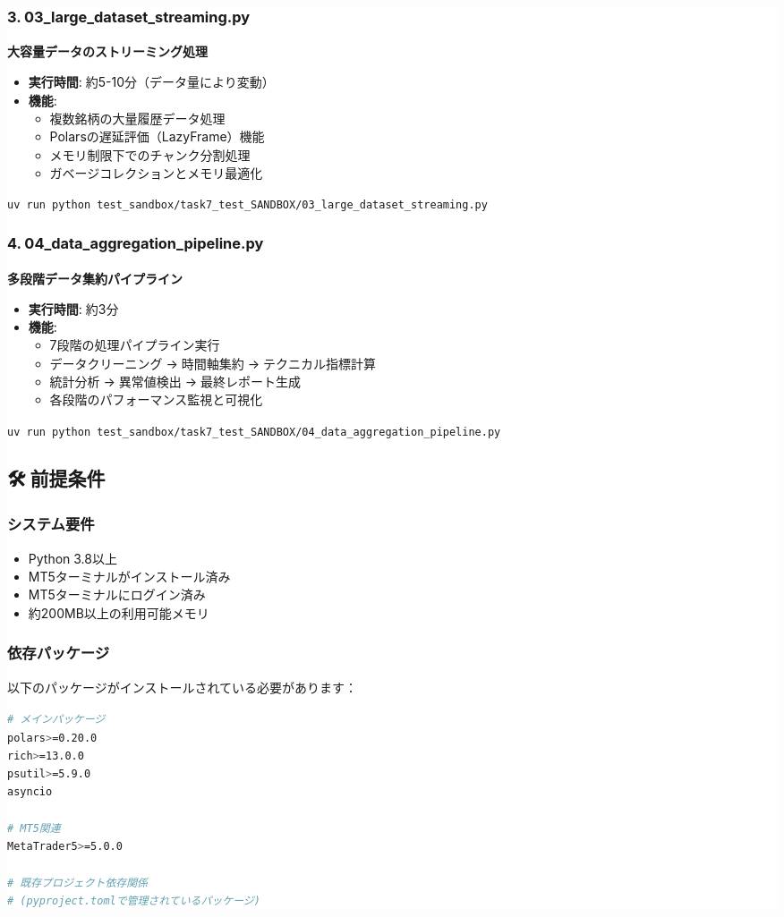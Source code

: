 ### 3. 03_large_dataset_streaming.py  
**大容量データのストリーミング処理**

- **実行時間**: 約5-10分（データ量により変動）
- **機能**:
  - 複数銘柄の大量履歴データ処理
  - Polarsの遅延評価（LazyFrame）機能
  - メモリ制限下でのチャンク分割処理
  - ガベージコレクションとメモリ最適化

```bash
uv run python test_sandbox/task7_test_SANDBOX/03_large_dataset_streaming.py
```

### 4. 04_data_aggregation_pipeline.py
**多段階データ集約パイプライン**

- **実行時間**: 約3分
- **機能**:
  - 7段階の処理パイプライン実行
  - データクリーニング → 時間軸集約 → テクニカル指標計算
  - 統計分析 → 異常値検出 → 最終レポート生成
  - 各段階のパフォーマンス監視と可視化

```bash
uv run python test_sandbox/task7_test_SANDBOX/04_data_aggregation_pipeline.py
```

## 🛠 前提条件

### システム要件
- Python 3.8以上
- MT5ターミナルがインストール済み
- MT5ターミナルにログイン済み
- 約200MB以上の利用可能メモリ

### 依存パッケージ
以下のパッケージがインストールされている必要があります：

```bash
# メインパッケージ
polars>=0.20.0
rich>=13.0.0
psutil>=5.9.0
asyncio

# MT5関連
MetaTrader5>=5.0.0

# 既存プロジェクト依存関係
# (pyproject.tomlで管理されているパッケージ)
```
